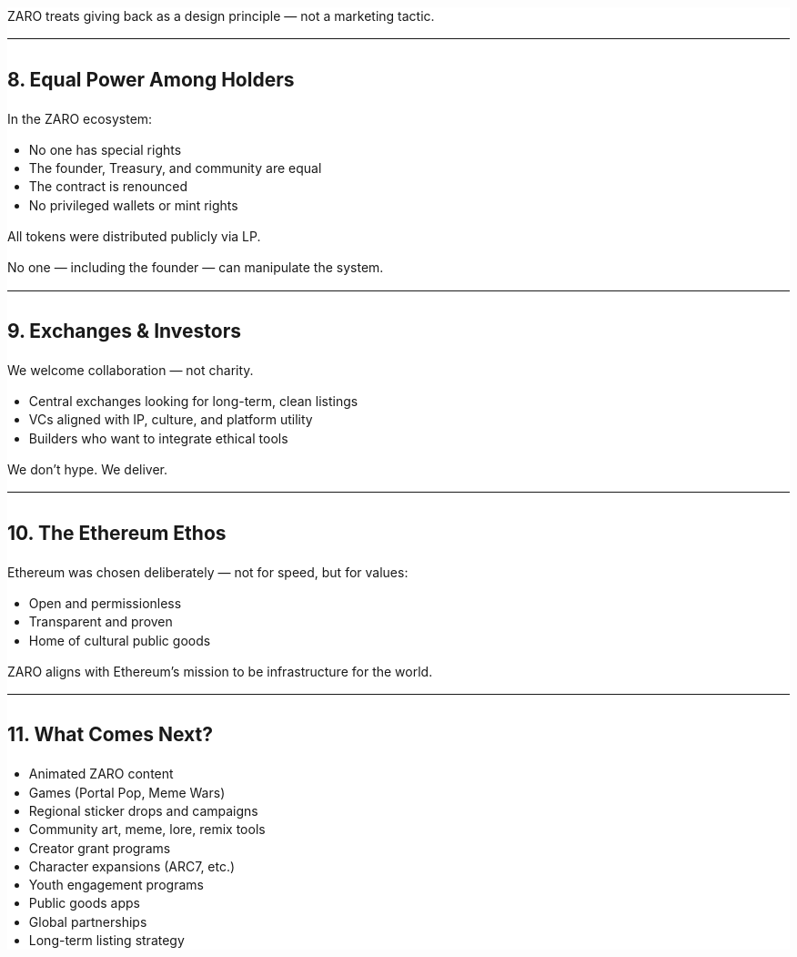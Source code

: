 ZARO treats giving back as a design principle — not a marketing tactic.

---

## 8. Equal Power Among Holders

In the ZARO ecosystem:

- No one has special rights  
- The founder, Treasury, and community are equal  
- The contract is renounced  
- No privileged wallets or mint rights  

All tokens were distributed publicly via LP.

No one — including the founder — can manipulate the system.

---

## 9. Exchanges & Investors

We welcome collaboration — not charity.

- Central exchanges looking for long-term, clean listings  
- VCs aligned with IP, culture, and platform utility  
- Builders who want to integrate ethical tools  

We don’t hype. We deliver.

---

## 10. The Ethereum Ethos

Ethereum was chosen deliberately — not for speed, but for values:

- Open and permissionless  
- Transparent and proven  
- Home of cultural public goods  

ZARO aligns with Ethereum’s mission to be infrastructure for the world.

---

## 11. What Comes Next?

- Animated ZARO content  
- Games (Portal Pop, Meme Wars)  
- Regional sticker drops and campaigns  
- Community art, meme, lore, remix tools  
- Creator grant programs  
- Character expansions (ARC7, etc.)  
- Youth engagement programs  
- Public goods apps  
- Global partnerships  
- Long-term listing strategy
